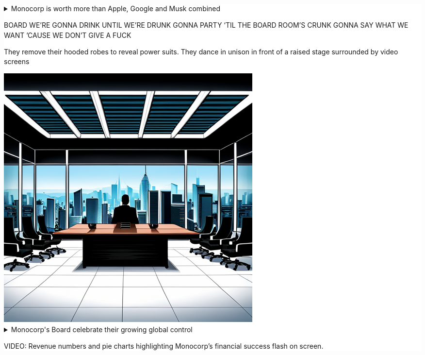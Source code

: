 
<details details ><summary>Monocorp is worth more than Apple, Google and Musk combined</summary></details>


BOARD WE’RE GONNA DRINK UNTIL WE’RE DRUNK GONNA PARTY ‘TIL THE BOARD ROOM’S CRUNK GONNA SAY WHAT WE WANT ’CAUSE WE DON’T GIVE A FUCK

They remove their hooded robes to reveal power suits. They dance in unison in front of a raised stage surrounded by video screens

<img src='./Annual Board Meeting/1684278462393-0.png' alt='Corporate boardroom with full screen video presentation   [boardRoomInt] [boardMembers] dressed in power suits' />


<details details ><summary>Monocorp's Board celebrate their growing global control</summary></details>


VIDEO: Revenue numbers and pie charts highlighting Monocorp’s financial success flash on screen.
